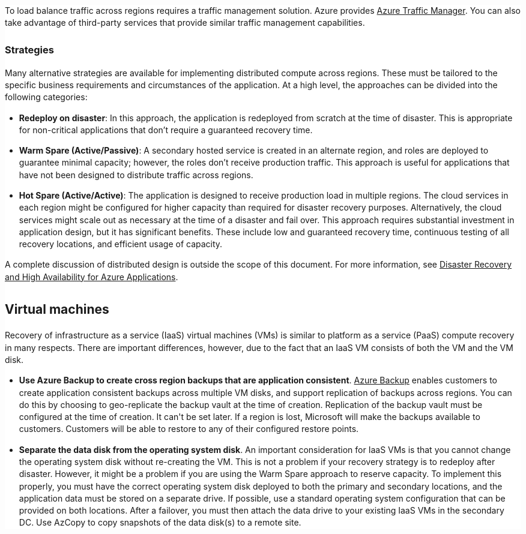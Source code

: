 To load balance traffic across regions requires a traffic management solution. Azure provides [Azure Traffic Manager](https://azure.microsoft.com/services/traffic-manager). You can also take advantage of third-party services that provide similar traffic management capabilities.

### Strategies

Many alternative strategies are available for implementing distributed compute across regions. These must be tailored to the specific business requirements and circumstances of the application. At a high level, the approaches can be divided into the following categories:

- **Redeploy on disaster**: In this approach, the application is redeployed from scratch at the time of disaster. This is appropriate for non-critical applications that don’t require a guaranteed recovery time.

- **Warm Spare (Active/Passive)**: A secondary hosted service is created in an alternate region, and roles are deployed to guarantee minimal capacity; however, the roles don’t receive production traffic. This approach is useful for applications that have not been designed to distribute traffic across regions.

- **Hot Spare (Active/Active)**: The application is designed to receive production load in multiple regions. The cloud services in each region might be configured for higher capacity than required for disaster recovery purposes. Alternatively, the cloud services might scale out as necessary at the time of a disaster and fail over. This approach requires substantial investment in application design, but it has significant benefits. These include low and guaranteed recovery time, continuous testing of all recovery locations, and efficient usage of capacity.

A complete discussion of distributed design is outside the scope of this document. For more information, see [Disaster Recovery and High Availability for Azure Applications](../framework/resiliency/backup-and-recovery.md).

## Virtual machines

Recovery of infrastructure as a service (IaaS) virtual machines (VMs) is similar to platform as a service (PaaS) compute recovery in many respects. There are important differences, however, due to the fact that an IaaS VM consists of both the VM and the VM disk.

- **Use Azure Backup to create cross region backups that are application consistent**.
  [Azure Backup](https://azure.microsoft.com/services/backup) enables customers to create application consistent backups across multiple VM disks, and support replication of backups across regions. You can do this by choosing to geo-replicate the backup vault at the time of creation. Replication of the backup vault must be configured at the time of creation. It can't be set later. If a region is lost, Microsoft will make the backups available to customers. Customers will be able to restore to any of their configured restore points.

- **Separate the data disk from the operating system disk**. An important consideration for IaaS VMs is that you cannot change the operating system disk without re-creating the VM. This is not a problem if your recovery strategy is to redeploy after disaster. However, it might be a problem if you are using the Warm Spare approach to reserve capacity. To implement this properly, you must have the correct operating system disk deployed to both the primary and secondary locations, and the application data must be stored on a separate drive. If possible, use a standard operating system configuration that can be provided on both locations. After a failover, you must then attach the data drive to your existing IaaS VMs in the secondary DC. Use AzCopy to copy snapshots of the data disk(s) to a remote site.

